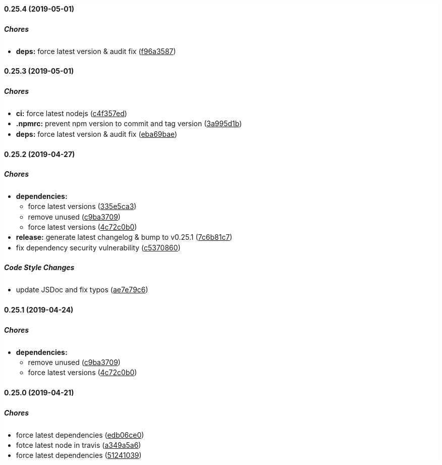 #### 0.25.4 (2019-05-01)

##### Chores

* **deps:**  force latest version & audit fix ([f96a3587](https://github.com/lykmapipo/mongoose-rest-actions/commit/f96a358785a1489c6fd9832128990022e1d3ebb8))

#### 0.25.3 (2019-05-01)

##### Chores

* **ci:**  force latest nodejs ([c4f357ed](https://github.com/lykmapipo/mongoose-rest-actions/commit/c4f357ed90a654a8239f5b13c4a89a83890b8350))
* **.npmrc:**  prevent npm version to commit and tag version ([3a995d1b](https://github.com/lykmapipo/mongoose-rest-actions/commit/3a995d1babf0c3b4f61aa0eb27ba04d6003ef474))
* **deps:**  force latest version & audit fix ([eba69bae](https://github.com/lykmapipo/mongoose-rest-actions/commit/eba69bae285034ac10d5bdb100c84006d57fc2de))

#### 0.25.2 (2019-04-27)

##### Chores

* **dependencies:**
  *  force latest versions ([335e5ca3](https://github.com/lykmapipo/mongoose-rest-actions/commit/335e5ca3780af9174fbf4706263883d6dee870b5))
  *  remove unused ([c9ba3709](https://github.com/lykmapipo/mongoose-rest-actions/commit/c9ba3709cb6a49341d395cda8207f16608e7e763))
  *  force latest versions ([4c72c0b0](https://github.com/lykmapipo/mongoose-rest-actions/commit/4c72c0b0a45d5924e6c27e93b164c28f89b81c69))
* **release:**  generate latest changelog & bump to v0.25.1 ([7c6b81c7](https://github.com/lykmapipo/mongoose-rest-actions/commit/7c6b81c724e2741f4d8d09f37a97b078653edb63))
*  fix dependency security vulnerability ([c5370860](https://github.com/lykmapipo/mongoose-rest-actions/commit/c5370860145ae1c91b6cf7e988b9e0e8f1b40e16))

##### Code Style Changes

*  update JSDoc and fix typos ([ae7e79c6](https://github.com/lykmapipo/mongoose-rest-actions/commit/ae7e79c60917c9ec49c47e9ed26b78f9493eb8e2))

#### 0.25.1 (2019-04-24)

##### Chores

* **dependencies:**
  *  remove unused ([c9ba3709](https://github.com/lykmapipo/mongoose-rest-actions/commit/c9ba3709cb6a49341d395cda8207f16608e7e763))
  *  force latest versions ([4c72c0b0](https://github.com/lykmapipo/mongoose-rest-actions/commit/4c72c0b0a45d5924e6c27e93b164c28f89b81c69))

#### 0.25.0 (2019-04-21)

##### Chores

*  force latest dependencies ([edb06ce0](https://github.com/lykmapipo/mongoose-rest-actions/commit/edb06ce07e45b3c4d68457e17600efdc339be981))
*  fotce latest node in travis ([a349a5a6](https://github.com/lykmapipo/mongoose-rest-actions/commit/a349a5a613e45e3610b9efc9434c4a0b5314b415))
*  force latest dependencies ([51241039](https://github.com/lykmapipo/mongoose-rest-actions/commit/51241039da2c44e121135a18b1bfab2be43e69f7))
